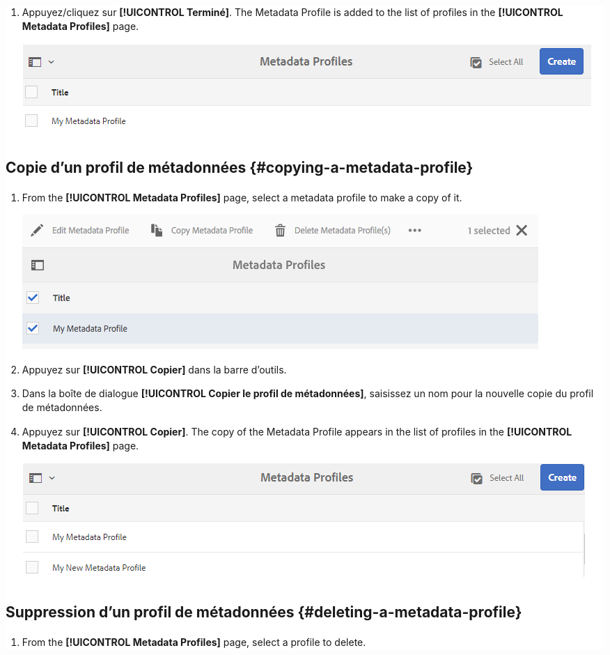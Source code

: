 1. Appuyez/cliquez sur **[!UICONTROL Terminé]**. The Metadata Profile is added to the list of profiles in the **[!UICONTROL Metadata Profiles]** page.<br>


   ![Profil de métadonnées ajouté dans la page Profils de métadonnées](assets/MetadataProfiles-page.png)

## Copie d’un profil de métadonnées {#copying-a-metadata-profile}

1. From the **[!UICONTROL Metadata Profiles]** page, select a metadata profile to make a copy of it.

   ![chlimage_1-203](assets/chlimage_1-486.png)

1. Appuyez sur **[!UICONTROL Copier]** dans la barre d’outils.
1. Dans la boîte de dialogue **[!UICONTROL Copier le profil de métadonnées]**, saisissez un nom pour la nouvelle copie du profil de métadonnées.
1. Appuyez sur **[!UICONTROL Copier]**. The copy of the Metadata Profile appears in the list of profiles in the **[!UICONTROL Metadata Profiles]** page.

   ![Une copie du profil de métadonnées ajouté dans la page Profils de métadonnées](assets/copy-metadata-profile.png)

## Suppression d’un profil de métadonnées {#deleting-a-metadata-profile}

1. From the **[!UICONTROL Metadata Profiles]** page, select a profile to delete.
